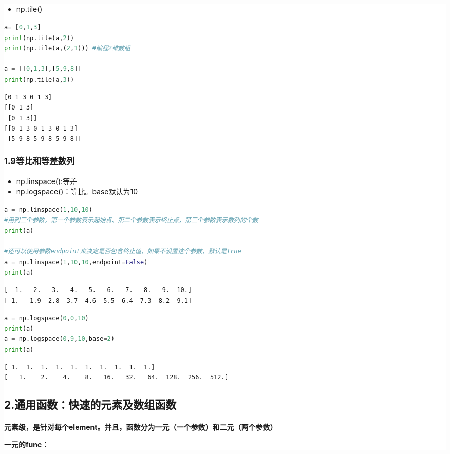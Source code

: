 - np.tile()


```python
a= [0,1,3]
print(np.tile(a,2))
print(np.tile(a,(2,1))) #编程2维数组

a = [[0,1,3],[5,9,8]]
print(np.tile(a,3))
```

    [0 1 3 0 1 3]
    [[0 1 3]
     [0 1 3]]
    [[0 1 3 0 1 3 0 1 3]
     [5 9 8 5 9 8 5 9 8]]
    


### 1.9等比和等差数列
- np.linspace():等差
- np.logspace()：等比。base默认为10


```python
a = np.linspace(1,10,10)
#用到三个参数，第一个参数表示起始点、第二个参数表示终止点，第三个参数表示数列的个数
print(a)

#还可以使用参数endpoint来决定是否包含终止值，如果不设置这个参数，默认是True
a = np.linspace(1,10,10,endpoint=False)
print(a)
```

    [  1.   2.   3.   4.   5.   6.   7.   8.   9.  10.]
    [ 1.   1.9  2.8  3.7  4.6  5.5  6.4  7.3  8.2  9.1]
    


```python
a = np.logspace(0,0,10)
print(a)
a = np.logspace(0,9,10,base=2)
print(a)
```

    [ 1.  1.  1.  1.  1.  1.  1.  1.  1.  1.]
    [   1.    2.    4.    8.   16.   32.   64.  128.  256.  512.]
    

## 2.通用函数：快速的元素及数组函数

**元素级，是针对每个element。并且，函数分为一元（一个参数）和二元（两个参数）**

**一元的func：**